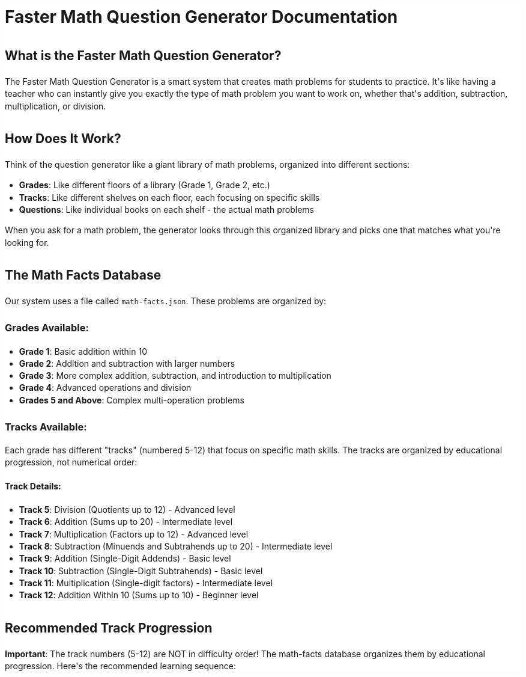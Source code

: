 # Faster Math Question Generator Documentation

## What is the Faster Math Question Generator?

The Faster Math Question Generator is a smart system that creates math problems for students to practice. It's like having a teacher who can instantly give you exactly the type of math problem you want to work on, whether that's addition, subtraction, multiplication, or division.

## How Does It Work?

Think of the question generator like a giant library of math problems, organized into different sections:

- **Grades**: Like different floors of a library (Grade 1, Grade 2, etc.)
- **Tracks**: Like different shelves on each floor, each focusing on specific skills
- **Questions**: Like individual books on each shelf - the actual math problems

When you ask for a math problem, the generator looks through this organized library and picks one that matches what you're looking for.

## The Math Facts Database

Our system uses a file called `math-facts.json`. These problems are organized by:

### Grades Available:
- **Grade 1**: Basic addition within 10
- **Grade 2**: Addition and subtraction with larger numbers
- **Grade 3**: More complex addition, subtraction, and introduction to multiplication
- **Grade 4**: Advanced operations and division
- **Grades 5 and Above**: Complex multi-operation problems

### Tracks Available:
Each grade has different "tracks" (numbered 5-12) that focus on specific math skills. The tracks are organized by educational progression, not numerical order:

#### Track Details:
- **Track 5**: Division (Quotients up to 12) - Advanced level
- **Track 6**: Addition (Sums up to 20) - Intermediate level  
- **Track 7**: Multiplication (Factors up to 12) - Advanced level
- **Track 8**: Subtraction (Minuends and Subtrahends up to 20) - Intermediate level
- **Track 9**: Addition (Single-Digit Addends) - Basic level
- **Track 10**: Subtraction (Single-Digit Subtrahends) - Basic level
- **Track 11**: Multiplication (Single-digit factors) - Intermediate level
- **Track 12**: Addition Within 10 (Sums up to 10) - Beginner level

## Recommended Track Progression

**Important**: The track numbers (5-12) are NOT in difficulty order! The math-facts database organizes them by educational progression. Here's the recommended learning sequence:
